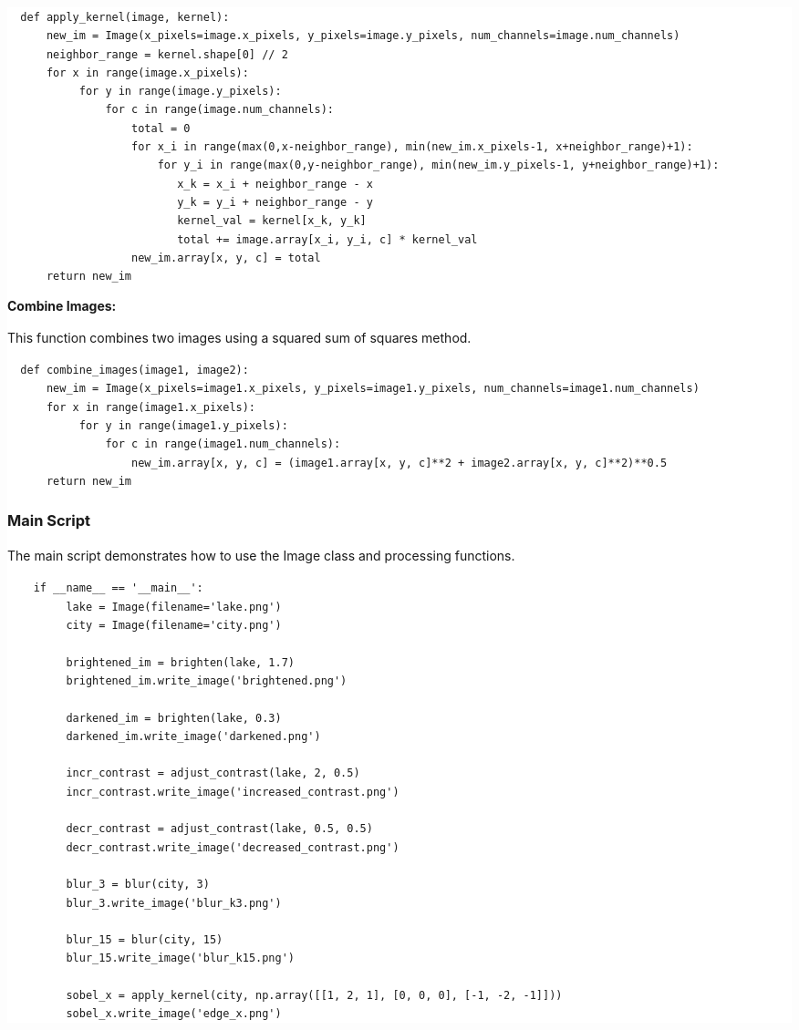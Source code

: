   ```
    def apply_kernel(image, kernel):
        new_im = Image(x_pixels=image.x_pixels, y_pixels=image.y_pixels, num_channels=image.num_channels)
        neighbor_range = kernel.shape[0] // 2
        for x in range(image.x_pixels):
             for y in range(image.y_pixels):
                 for c in range(image.num_channels):
                     total = 0
                     for x_i in range(max(0,x-neighbor_range), min(new_im.x_pixels-1, x+neighbor_range)+1):
                         for y_i in range(max(0,y-neighbor_range), min(new_im.y_pixels-1, y+neighbor_range)+1):
                            x_k = x_i + neighbor_range - x
                            y_k = y_i + neighbor_range - y
                            kernel_val = kernel[x_k, y_k]
                            total += image.array[x_i, y_i, c] * kernel_val
                     new_im.array[x, y, c] = total
        return new_im
  ```

**Combine Images:**

This function combines two images using a squared sum of squares method.
   

  ```
    def combine_images(image1, image2):
        new_im = Image(x_pixels=image1.x_pixels, y_pixels=image1.y_pixels, num_channels=image1.num_channels)
        for x in range(image1.x_pixels):
             for y in range(image1.y_pixels):
                 for c in range(image1.num_channels):
                     new_im.array[x, y, c] = (image1.array[x, y, c]**2 + image2.array[x, y, c]**2)**0.5
        return new_im
  ```

### Main Script

The main script demonstrates how to use the Image class and processing functions.

```
    if __name__ == '__main__':
         lake = Image(filename='lake.png')
         city = Image(filename='city.png')

         brightened_im = brighten(lake, 1.7)
         brightened_im.write_image('brightened.png')

         darkened_im = brighten(lake, 0.3)
         darkened_im.write_image('darkened.png')

         incr_contrast = adjust_contrast(lake, 2, 0.5)
         incr_contrast.write_image('increased_contrast.png')

         decr_contrast = adjust_contrast(lake, 0.5, 0.5)
         decr_contrast.write_image('decreased_contrast.png')

         blur_3 = blur(city, 3)
         blur_3.write_image('blur_k3.png')

         blur_15 = blur(city, 15)
         blur_15.write_image('blur_k15.png')

         sobel_x = apply_kernel(city, np.array([[1, 2, 1], [0, 0, 0], [-1, -2, -1]]))
         sobel_x.write_image('edge_x.png')
```
